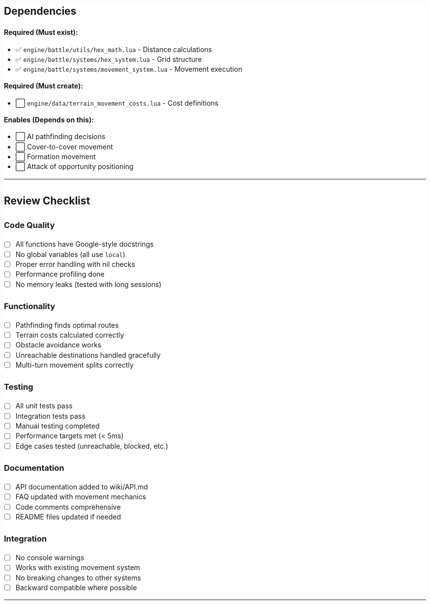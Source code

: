 
## Dependencies

**Required (Must exist):**
- ✅ `engine/battle/utils/hex_math.lua` - Distance calculations
- ✅ `engine/battle/systems/hex_system.lua` - Grid structure
- ✅ `engine/battle/systems/movement_system.lua` - Movement execution

**Required (Must create):**
- ⬜ `engine/data/terrain_movement_costs.lua` - Cost definitions

**Enables (Depends on this):**
- ⬜ AI pathfinding decisions
- ⬜ Cover-to-cover movement
- ⬜ Formation movement
- ⬜ Attack of opportunity positioning

---

## Review Checklist

### Code Quality
- [ ] All functions have Google-style docstrings
- [ ] No global variables (all use `local`)
- [ ] Proper error handling with nil checks
- [ ] Performance profiling done
- [ ] No memory leaks (tested with long sessions)

### Functionality
- [ ] Pathfinding finds optimal routes
- [ ] Terrain costs calculated correctly
- [ ] Obstacle avoidance works
- [ ] Unreachable destinations handled gracefully
- [ ] Multi-turn movement splits correctly

### Testing
- [ ] All unit tests pass
- [ ] Integration tests pass
- [ ] Manual testing completed
- [ ] Performance targets met (< 5ms)
- [ ] Edge cases tested (unreachable, blocked, etc.)

### Documentation
- [ ] API documentation added to wiki/API.md
- [ ] FAQ updated with movement mechanics
- [ ] Code comments comprehensive
- [ ] README files updated if needed

### Integration
- [ ] No console warnings
- [ ] Works with existing movement system
- [ ] No breaking changes to other systems
- [ ] Backward compatible where possible

---